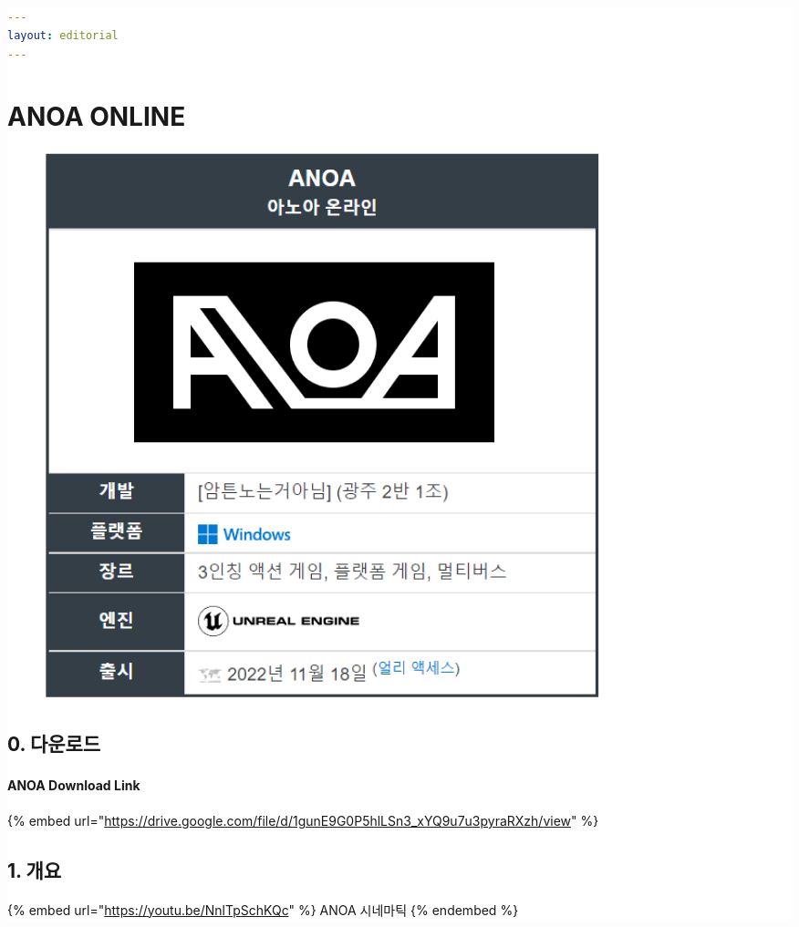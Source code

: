 ```yaml
---
layout: editorial
---
```


# ANOA ONLINE

<figure><img src=".gitbook/assets/image (20).png" alt=""><figcaption></figcaption></figure>

## 0. 다운로드

#### ANOA Download Link

{% embed url="https://drive.google.com/file/d/1gunE9G0P5hlLSn3_xYQ9u7u3pyraRXzh/view" %}

## 1. 개요 <a href="#1." id="1."></a>

{% embed url="https://youtu.be/NnlTpSchKQc" %}
ANOA 시네마틱
{% endembed %}
